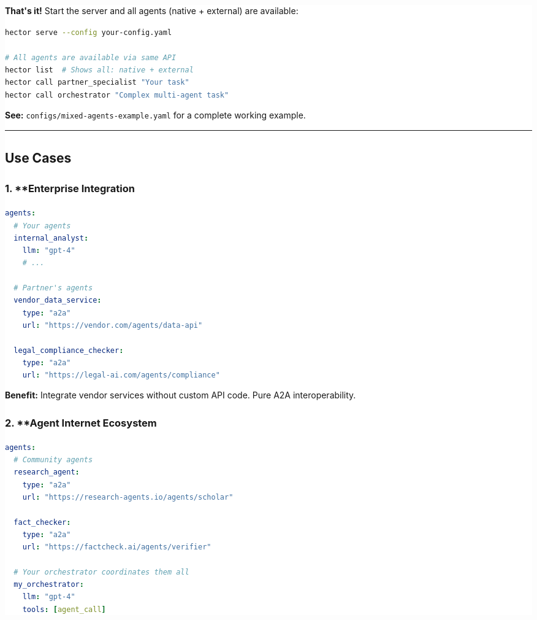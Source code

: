 **That's it!** Start the server and all agents (native + external) are available:

```bash
hector serve --config your-config.yaml

# All agents are available via same API
hector list  # Shows all: native + external
hector call partner_specialist "Your task"
hector call orchestrator "Complex multi-agent task"
```

**See:** `configs/mixed-agents-example.yaml` for a complete working example.

---

## Use Cases

### 1. **Enterprise Integration
```yaml
agents:
  # Your agents
  internal_analyst:
    llm: "gpt-4"
    # ...
  
  # Partner's agents
  vendor_data_service:
    type: "a2a"
    url: "https://vendor.com/agents/data-api"
  
  legal_compliance_checker:
    type: "a2a"
    url: "https://legal-ai.com/agents/compliance"
```

**Benefit:** Integrate vendor services without custom API code. Pure A2A interoperability.

### 2. **Agent Internet Ecosystem
```yaml
agents:
  # Community agents
  research_agent:
    type: "a2a"
    url: "https://research-agents.io/agents/scholar"
  
  fact_checker:
    type: "a2a"
    url: "https://factcheck.ai/agents/verifier"
  
  # Your orchestrator coordinates them all
  my_orchestrator:
    llm: "gpt-4"
    tools: [agent_call]
```
